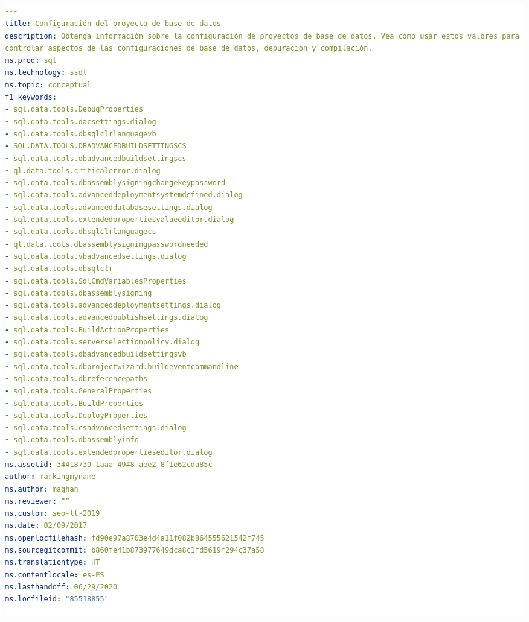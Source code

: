 ```yaml
---
title: Configuración del proyecto de base de datos
description: Obtenga información sobre la configuración de proyectos de base de datos. Vea cómo usar estos valores para controlar aspectos de las configuraciones de base de datos, depuración y compilación.
ms.prod: sql
ms.technology: ssdt
ms.topic: conceptual
f1_keywords:
- sql.data.tools.DebugProperties
- sql.data.tools.dacsettings.dialog
- sql.data.tools.dbsqlclrlanguagevb
- SQL.DATA.TOOLS.DBADVANCEDBUILDSETTINGSCS
- sql.data.tools.dbadvancedbuildsettingscs
- ql.data.tools.criticalerror.dialog
- sql.data.tools.dbassemblysigningchangekeypassword
- sql.data.tools.advanceddeploymentsystemdefined.dialog
- sql.data.tools.advanceddatabasesettings.dialog
- sql.data.tools.extendedpropertiesvalueeditor.dialog
- sql.data.tools.dbsqlclrlanguagecs
- ql.data.tools.dbassemblysigningpasswordneeded
- sql.data.tools.vbadvancedsettings.dialog
- sql.data.tools.dbsqlclr
- sql.data.tools.SqlCmdVariablesProperties
- sql.data.tools.dbassemblysigning
- sql.data.tools.advanceddeploymentsettings.dialog
- sql.data.tools.advancedpublishsettings.dialog
- sql.data.tools.BuildActionProperties
- sql.data.tools.serverselectionpolicy.dialog
- sql.data.tools.dbadvancedbuildsettingsvb
- sql.data.tools.dbprojectwizard.buildeventcommandline
- sql.data.tools.dbreferencepaths
- sql.data.tools.GeneralProperties
- sql.data.tools.BuildProperties
- sql.data.tools.DeployProperties
- sql.data.tools.csadvancedsettings.dialog
- sql.data.tools.dbassemblyinfo
- sql.data.tools.extendedpropertieseditor.dialog
ms.assetid: 34418730-1aaa-4948-aee2-8f1e62cda85c
author: markingmyname
ms.author: maghan
ms.reviewer: “”
ms.custom: seo-lt-2019
ms.date: 02/09/2017
ms.openlocfilehash: fd90e97a8703e4d4a11f082b864555621542f745
ms.sourcegitcommit: b860fe41b873977649dca8c1fd5619f294c37a58
ms.translationtype: HT
ms.contentlocale: es-ES
ms.lasthandoff: 06/29/2020
ms.locfileid: "85518855"
---
```
